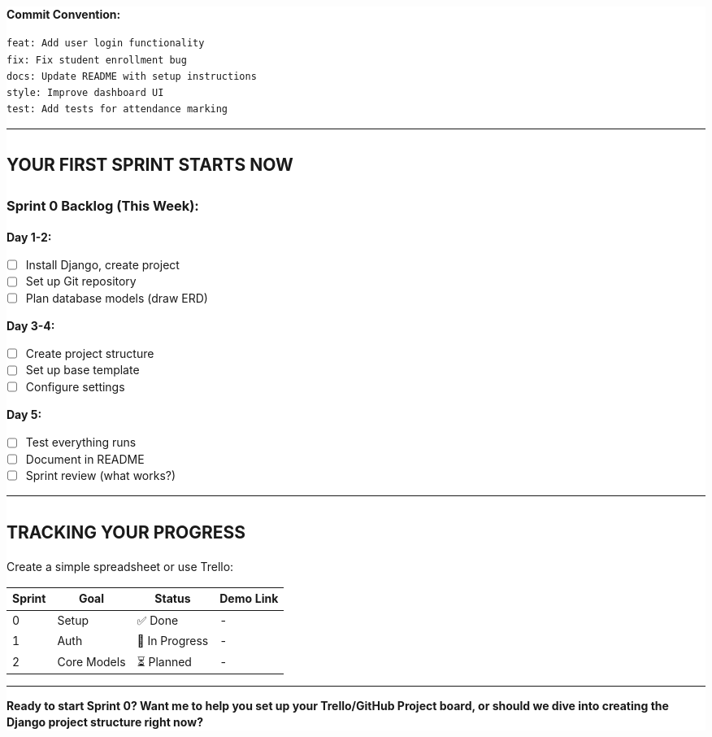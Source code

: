 **Commit Convention:**
```
feat: Add user login functionality
fix: Fix student enrollment bug
docs: Update README with setup instructions
style: Improve dashboard UI
test: Add tests for attendance marking
```

---

## **YOUR FIRST SPRINT STARTS NOW**

### **Sprint 0 Backlog (This Week):**

**Day 1-2:**
- [ ] Install Django, create project
- [ ] Set up Git repository
- [ ] Plan database models (draw ERD)

**Day 3-4:**
- [ ] Create project structure
- [ ] Set up base template
- [ ] Configure settings

**Day 5:**
- [ ] Test everything runs
- [ ] Document in README
- [ ] Sprint review (what works?)

---

## **TRACKING YOUR PROGRESS**

Create a simple spreadsheet or use Trello:

| Sprint | Goal | Status | Demo Link |
|--------|------|--------|-----------|
| 0 | Setup | ✅ Done | - |
| 1 | Auth | 🔄 In Progress | - |
| 2 | Core Models | ⏳ Planned | - |

---

**Ready to start Sprint 0? Want me to help you set up your Trello/GitHub Project board, or should we dive into creating the Django project structure right now?**